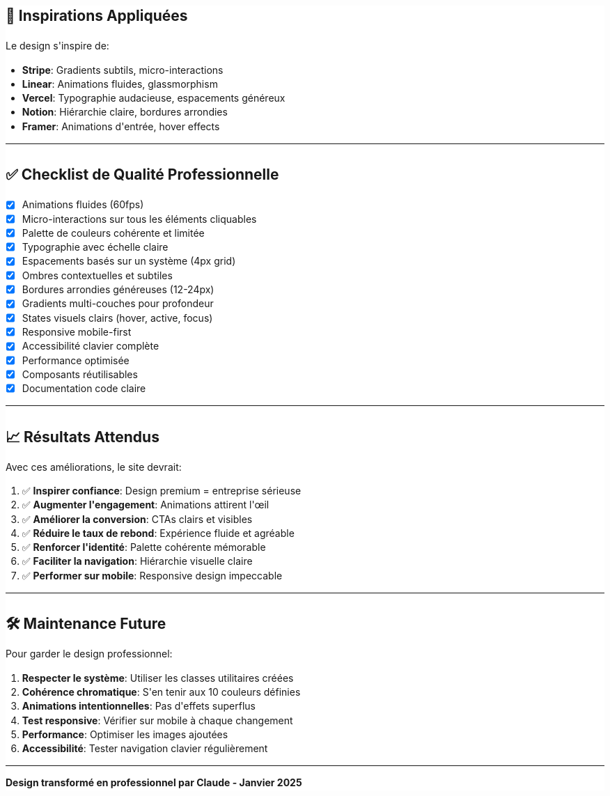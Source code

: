 
## 🎨 Inspirations Appliquées

Le design s'inspire de:
- **Stripe**: Gradients subtils, micro-interactions
- **Linear**: Animations fluides, glassmorphism
- **Vercel**: Typographie audacieuse, espacements généreux
- **Notion**: Hiérarchie claire, bordures arrondies
- **Framer**: Animations d'entrée, hover effects

---

## ✅ Checklist de Qualité Professionnelle

- [x] Animations fluides (60fps)
- [x] Micro-interactions sur tous les éléments cliquables
- [x] Palette de couleurs cohérente et limitée
- [x] Typographie avec échelle claire
- [x] Espacements basés sur un système (4px grid)
- [x] Ombres contextuelles et subtiles
- [x] Bordures arrondies généreuses (12-24px)
- [x] Gradients multi-couches pour profondeur
- [x] States visuels clairs (hover, active, focus)
- [x] Responsive mobile-first
- [x] Accessibilité clavier complète
- [x] Performance optimisée
- [x] Composants réutilisables
- [x] Documentation code claire

---

## 📈 Résultats Attendus

Avec ces améliorations, le site devrait:

1. ✅ **Inspirer confiance**: Design premium = entreprise sérieuse
2. ✅ **Augmenter l'engagement**: Animations attirent l'œil
3. ✅ **Améliorer la conversion**: CTAs clairs et visibles
4. ✅ **Réduire le taux de rebond**: Expérience fluide et agréable
5. ✅ **Renforcer l'identité**: Palette cohérente mémorable
6. ✅ **Faciliter la navigation**: Hiérarchie visuelle claire
7. ✅ **Performer sur mobile**: Responsive design impeccable

---

## 🛠️ Maintenance Future

Pour garder le design professionnel:

1. **Respecter le système**: Utiliser les classes utilitaires créées
2. **Cohérence chromatique**: S'en tenir aux 10 couleurs définies
3. **Animations intentionnelles**: Pas d'effets superflus
4. **Test responsive**: Vérifier sur mobile à chaque changement
5. **Performance**: Optimiser les images ajoutées
6. **Accessibilité**: Tester navigation clavier régulièrement

---

**Design transformé en professionnel par Claude - Janvier 2025**
